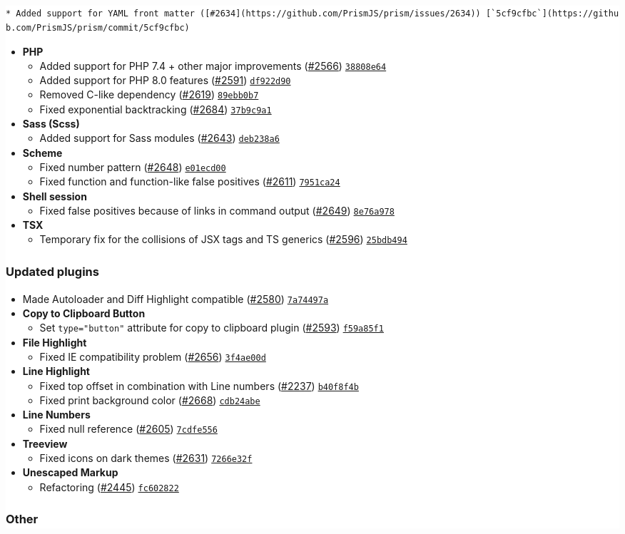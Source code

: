     * Added support for YAML front matter ([#2634](https://github.com/PrismJS/prism/issues/2634)) [`5cf9cfbc`](https://github.com/PrismJS/prism/commit/5cf9cfbc)
* __PHP__
    * Added support for PHP 7.4 + other major improvements ([#2566](https://github.com/PrismJS/prism/issues/2566)) [`38808e64`](https://github.com/PrismJS/prism/commit/38808e64)
    * Added support for PHP 8.0 features ([#2591](https://github.com/PrismJS/prism/issues/2591)) [`df922d90`](https://github.com/PrismJS/prism/commit/df922d90)
    * Removed C-like dependency ([#2619](https://github.com/PrismJS/prism/issues/2619)) [`89ebb0b7`](https://github.com/PrismJS/prism/commit/89ebb0b7)
    * Fixed exponential backtracking ([#2684](https://github.com/PrismJS/prism/issues/2684)) [`37b9c9a1`](https://github.com/PrismJS/prism/commit/37b9c9a1)
* __Sass (Scss)__
    * Added support for Sass modules ([#2643](https://github.com/PrismJS/prism/issues/2643)) [`deb238a6`](https://github.com/PrismJS/prism/commit/deb238a6)
* __Scheme__
    * Fixed number pattern ([#2648](https://github.com/PrismJS/prism/issues/2648)) [`e01ecd00`](https://github.com/PrismJS/prism/commit/e01ecd00)
    * Fixed function and function-like false positives ([#2611](https://github.com/PrismJS/prism/issues/2611)) [`7951ca24`](https://github.com/PrismJS/prism/commit/7951ca24)
* __Shell session__
    * Fixed false positives because of links in command output ([#2649](https://github.com/PrismJS/prism/issues/2649)) [`8e76a978`](https://github.com/PrismJS/prism/commit/8e76a978)
* __TSX__
    * Temporary fix for the collisions of JSX tags and TS generics ([#2596](https://github.com/PrismJS/prism/issues/2596)) [`25bdb494`](https://github.com/PrismJS/prism/commit/25bdb494)

### Updated plugins

* Made Autoloader and Diff Highlight compatible ([#2580](https://github.com/PrismJS/prism/issues/2580)) [`7a74497a`](https://github.com/PrismJS/prism/commit/7a74497a)
* __Copy to Clipboard Button__
    * Set `type="button"` attribute for copy to clipboard plugin ([#2593](https://github.com/PrismJS/prism/issues/2593)) [`f59a85f1`](https://github.com/PrismJS/prism/commit/f59a85f1)
* __File Highlight__
    * Fixed IE compatibility problem ([#2656](https://github.com/PrismJS/prism/issues/2656)) [`3f4ae00d`](https://github.com/PrismJS/prism/commit/3f4ae00d)
* __Line Highlight__
    * Fixed top offset in combination with Line numbers ([#2237](https://github.com/PrismJS/prism/issues/2237)) [`b40f8f4b`](https://github.com/PrismJS/prism/commit/b40f8f4b)
    * Fixed print background color ([#2668](https://github.com/PrismJS/prism/issues/2668)) [`cdb24abe`](https://github.com/PrismJS/prism/commit/cdb24abe)
* __Line Numbers__
    * Fixed null reference ([#2605](https://github.com/PrismJS/prism/issues/2605)) [`7cdfe556`](https://github.com/PrismJS/prism/commit/7cdfe556)
* __Treeview__
    * Fixed icons on dark themes ([#2631](https://github.com/PrismJS/prism/issues/2631)) [`7266e32f`](https://github.com/PrismJS/prism/commit/7266e32f)
* __Unescaped Markup__
    * Refactoring ([#2445](https://github.com/PrismJS/prism/issues/2445)) [`fc602822`](https://github.com/PrismJS/prism/commit/fc602822)

### Other
